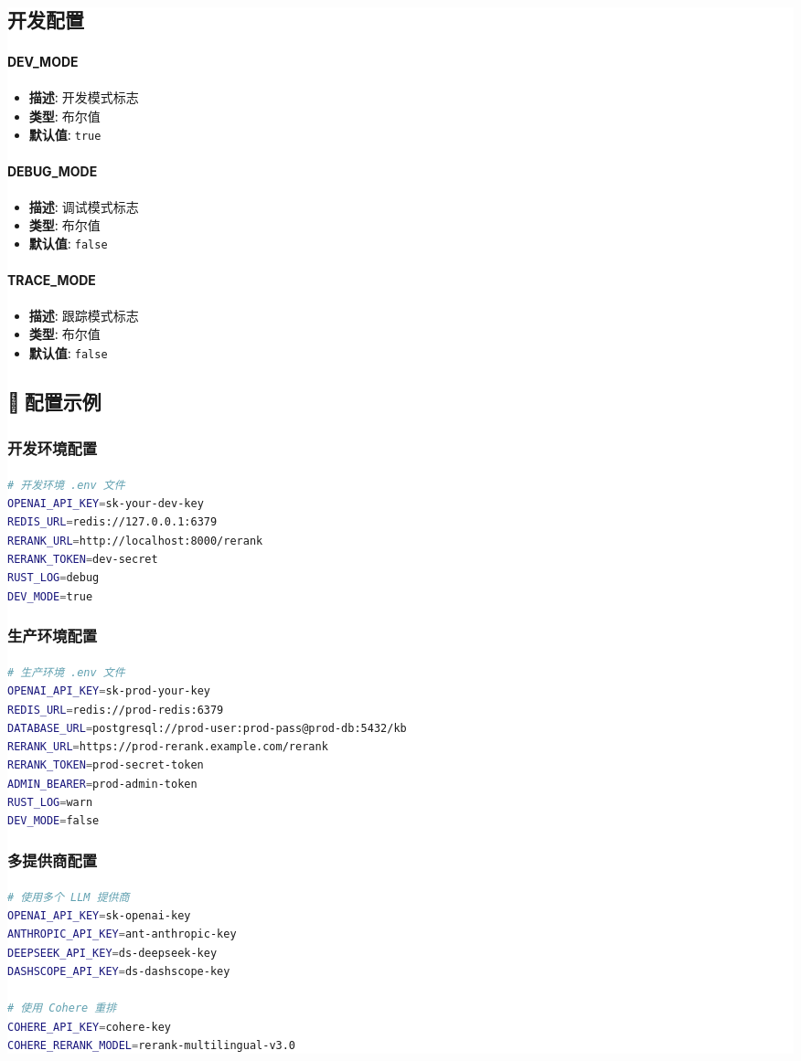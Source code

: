 ## 开发配置

#### DEV_MODE
- **描述**: 开发模式标志
- **类型**: 布尔值
- **默认值**: `true`

#### DEBUG_MODE
- **描述**: 调试模式标志
- **类型**: 布尔值
- **默认值**: `false`

#### TRACE_MODE
- **描述**: 跟踪模式标志
- **类型**: 布尔值
- **默认值**: `false`

## 📝 配置示例

### 开发环境配置

```bash
# 开发环境 .env 文件
OPENAI_API_KEY=sk-your-dev-key
REDIS_URL=redis://127.0.0.1:6379
RERANK_URL=http://localhost:8000/rerank
RERANK_TOKEN=dev-secret
RUST_LOG=debug
DEV_MODE=true
```

### 生产环境配置

```bash
# 生产环境 .env 文件
OPENAI_API_KEY=sk-prod-your-key
REDIS_URL=redis://prod-redis:6379
DATABASE_URL=postgresql://prod-user:prod-pass@prod-db:5432/kb
RERANK_URL=https://prod-rerank.example.com/rerank
RERANK_TOKEN=prod-secret-token
ADMIN_BEARER=prod-admin-token
RUST_LOG=warn
DEV_MODE=false
```

### 多提供商配置

```bash
# 使用多个 LLM 提供商
OPENAI_API_KEY=sk-openai-key
ANTHROPIC_API_KEY=ant-anthropic-key
DEEPSEEK_API_KEY=ds-deepseek-key
DASHSCOPE_API_KEY=ds-dashscope-key

# 使用 Cohere 重排
COHERE_API_KEY=cohere-key
COHERE_RERANK_MODEL=rerank-multilingual-v3.0
```
